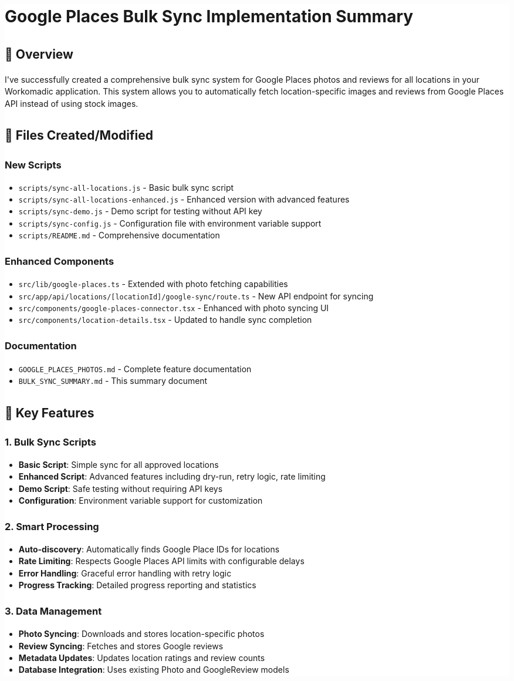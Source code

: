 # Google Places Bulk Sync Implementation Summary

## 🎯 Overview

I've successfully created a comprehensive bulk sync system for Google Places photos and reviews for all locations in your Workomadic application. This system allows you to automatically fetch location-specific images and reviews from Google Places API instead of using stock images.

## 📁 Files Created/Modified

### New Scripts
- `scripts/sync-all-locations.js` - Basic bulk sync script
- `scripts/sync-all-locations-enhanced.js` - Enhanced version with advanced features
- `scripts/sync-demo.js` - Demo script for testing without API key
- `scripts/sync-config.js` - Configuration file with environment variable support
- `scripts/README.md` - Comprehensive documentation

### Enhanced Components
- `src/lib/google-places.ts` - Extended with photo fetching capabilities
- `src/app/api/locations/[locationId]/google-sync/route.ts` - New API endpoint for syncing
- `src/components/google-places-connector.tsx` - Enhanced with photo syncing UI
- `src/components/location-details.tsx` - Updated to handle sync completion

### Documentation
- `GOOGLE_PLACES_PHOTOS.md` - Complete feature documentation
- `BULK_SYNC_SUMMARY.md` - This summary document

## 🚀 Key Features

### 1. Bulk Sync Scripts
- **Basic Script**: Simple sync for all approved locations
- **Enhanced Script**: Advanced features including dry-run, retry logic, rate limiting
- **Demo Script**: Safe testing without requiring API keys
- **Configuration**: Environment variable support for customization

### 2. Smart Processing
- **Auto-discovery**: Automatically finds Google Place IDs for locations
- **Rate Limiting**: Respects Google Places API limits with configurable delays
- **Error Handling**: Graceful error handling with retry logic
- **Progress Tracking**: Detailed progress reporting and statistics

### 3. Data Management
- **Photo Syncing**: Downloads and stores location-specific photos
- **Review Syncing**: Fetches and stores Google reviews
- **Metadata Updates**: Updates location ratings and review counts
- **Database Integration**: Uses existing Photo and GoogleReview models
